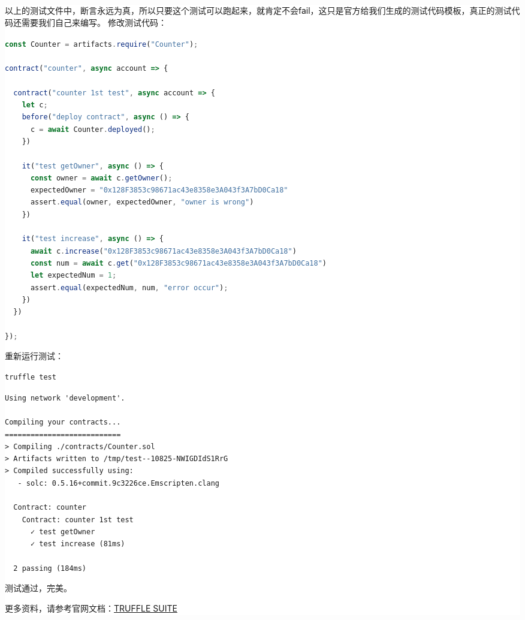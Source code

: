 以上的测试文件中，断言永远为真，所以只要这个测试可以跑起来，就肯定不会fail，这只是官方给我们生成的测试代码模板，真正的测试代码还需要我们自己来编写。
修改测试代码：
```js
const Counter = artifacts.require("Counter");

contract("counter", async account => {

  contract("counter 1st test", async account => {
    let c;
    before("deploy contract", async () => {
      c = await Counter.deployed();
    })
    
    it("test getOwner", async () => {
      const owner = await c.getOwner();
      expectedOwner = "0x128F3853c98671ac43e8358e3A043f3A7bD0Ca18"
      assert.equal(owner, expectedOwner, "owner is wrong")
    })

    it("test increase", async () => {
      await c.increase("0x128F3853c98671ac43e8358e3A043f3A7bD0Ca18")
      const num = await c.get("0x128F3853c98671ac43e8358e3A043f3A7bD0Ca18")
      let expectedNum = 1;
      assert.equal(expectedNum, num, "error occur");
    })
  })

});
```

重新运行测试：
```bash
truffle test
```

```
Using network 'development'.

Compiling your contracts...
===========================
> Compiling ./contracts/Counter.sol
> Artifacts written to /tmp/test--10825-NWIGDIdS1RrG
> Compiled successfully using:
   - solc: 0.5.16+commit.9c3226ce.Emscripten.clang

  Contract: counter
    Contract: counter 1st test
      ✓ test getOwner
      ✓ test increase (81ms)

  2 passing (184ms)
```

测试通过，完美。

更多资料，请参考官网文档：[TRUFFLE SUITE](https://www.trufflesuite.com/)














